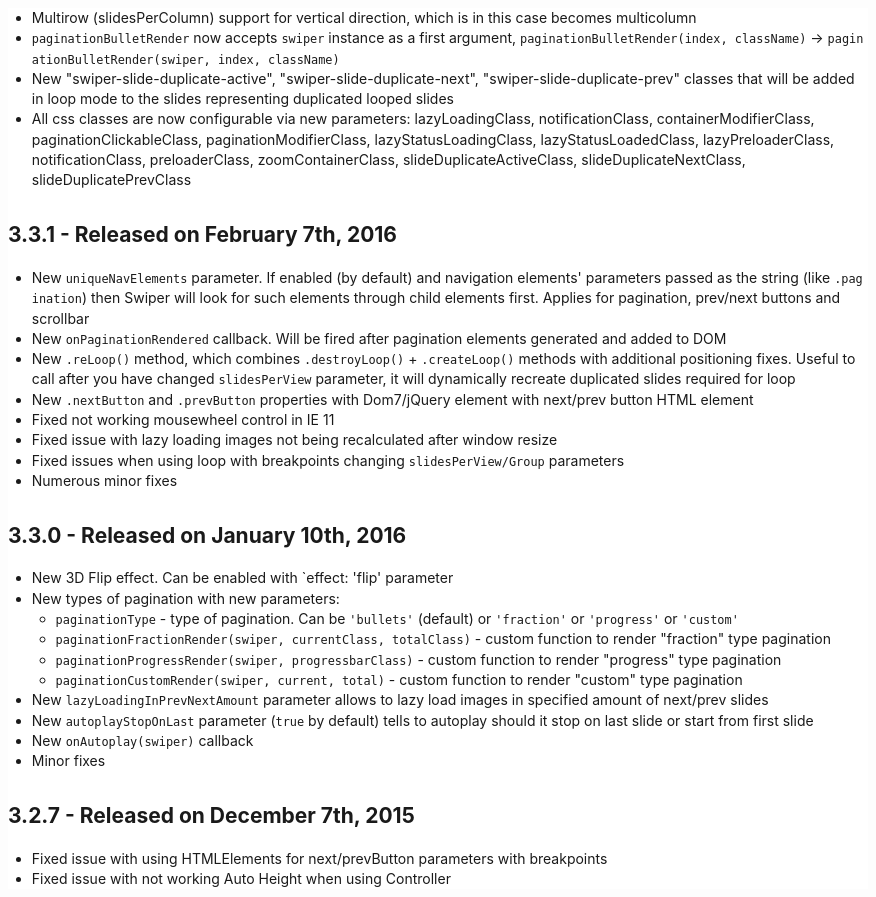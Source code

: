 - Multirow (slidesPerColumn) support for vertical direction, which is in this case becomes multicolumn
- `paginationBulletRender` now accepts `swiper` instance as a first argument, `paginationBulletRender(index, className)` -> `paginationBulletRender(swiper, index, className)`
- New "swiper-slide-duplicate-active", "swiper-slide-duplicate-next", "swiper-slide-duplicate-prev" classes that will be added in loop mode to the slides representing duplicated looped slides
- All css classes are now configurable via new parameters: lazyLoadingClass, notificationClass, containerModifierClass, paginationClickableClass, paginationModifierClass, lazyStatusLoadingClass, lazyStatusLoadedClass, lazyPreloaderClass, notificationClass, preloaderClass, zoomContainerClass, slideDuplicateActiveClass, slideDuplicateNextClass, slideDuplicatePrevClass

## 3.3.1 - Released on February 7th, 2016

- New `uniqueNavElements` parameter. If enabled (by default) and navigation elements' parameters passed as the string (like `.pagination`) then Swiper will look for such elements through child elements first. Applies for pagination, prev/next buttons and scrollbar
- New `onPaginationRendered` callback. Will be fired after pagination elements generated and added to DOM
- New `.reLoop()` method, which combines `.destroyLoop()` + `.createLoop()` methods with additional positioning fixes. Useful to call after you have changed `slidesPerView` parameter, it will dynamically recreate duplicated slides required for loop
- New `.nextButton` and `.prevButton` properties with Dom7/jQuery element with next/prev button HTML element
- Fixed not working mousewheel control in IE 11
- Fixed issue with lazy loading images not being recalculated after window resize
- Fixed issues when using loop with breakpoints changing `slidesPerView/Group` parameters
- Numerous minor fixes

## 3.3.0 - Released on January 10th, 2016

- New 3D Flip effect. Can be enabled with `effect: 'flip' parameter
- New types of pagination with new parameters:
  - `paginationType` - type of pagination. Can be `'bullets'` (default) or `'fraction'` or `'progress'` or `'custom'`
  - `paginationFractionRender(swiper, currentClass, totalClass)` - custom function to render "fraction" type pagination
  - `paginationProgressRender(swiper, progressbarClass)` - custom function to render "progress" type pagination
  - `paginationCustomRender(swiper, current, total)` - custom function to render "custom" type pagination
- New `lazyLoadingInPrevNextAmount` parameter allows to lazy load images in specified amount of next/prev slides
- New `autoplayStopOnLast` parameter (`true` by default) tells to autoplay should it stop on last slide or start from first slide
- New `onAutoplay(swiper)` callback
- Minor fixes

## 3.2.7 - Released on December 7th, 2015

- Fixed issue with using HTMLElements for next/prevButton parameters with breakpoints
- Fixed issue with not working Auto Height when using Controller
